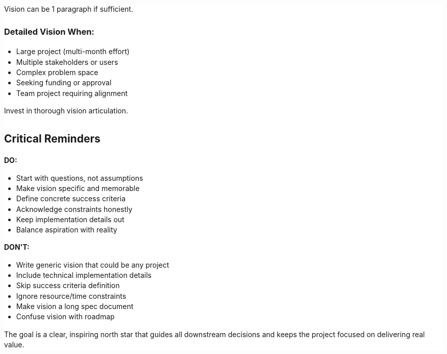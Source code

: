 Vision can be 1 paragraph if sufficient.

### Detailed Vision When:
- Large project (multi-month effort)
- Multiple stakeholders or users
- Complex problem space
- Seeking funding or approval
- Team project requiring alignment

Invest in thorough vision articulation.

## Critical Reminders

**DO:**
- Start with questions, not assumptions
- Make vision specific and memorable
- Define concrete success criteria
- Acknowledge constraints honestly
- Keep implementation details out
- Balance aspiration with reality

**DON'T:**
- Write generic vision that could be any project
- Include technical implementation details
- Skip success criteria definition
- Ignore resource/time constraints
- Make vision a long spec document
- Confuse vision with roadmap

The goal is a clear, inspiring north star that guides all downstream decisions and keeps the project focused on delivering real value.
